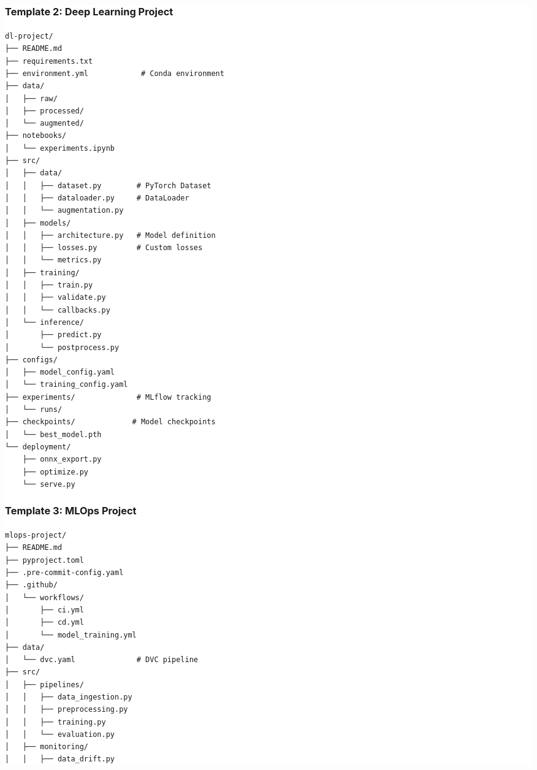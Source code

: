 ### Template 2: Deep Learning Project

```
dl-project/
├── README.md
├── requirements.txt
├── environment.yml            # Conda environment
├── data/
│   ├── raw/
│   ├── processed/
│   └── augmented/
├── notebooks/
│   └── experiments.ipynb
├── src/
│   ├── data/
│   │   ├── dataset.py        # PyTorch Dataset
│   │   ├── dataloader.py     # DataLoader
│   │   └── augmentation.py
│   ├── models/
│   │   ├── architecture.py   # Model definition
│   │   ├── losses.py         # Custom losses
│   │   └── metrics.py
│   ├── training/
│   │   ├── train.py
│   │   ├── validate.py
│   │   └── callbacks.py
│   └── inference/
│       ├── predict.py
│       └── postprocess.py
├── configs/
│   ├── model_config.yaml
│   └── training_config.yaml
├── experiments/              # MLflow tracking
│   └── runs/
├── checkpoints/             # Model checkpoints
│   └── best_model.pth
└── deployment/
    ├── onnx_export.py
    ├── optimize.py
    └── serve.py
```

### Template 3: MLOps Project

```
mlops-project/
├── README.md
├── pyproject.toml
├── .pre-commit-config.yaml
├── .github/
│   └── workflows/
│       ├── ci.yml
│       ├── cd.yml
│       └── model_training.yml
├── data/
│   └── dvc.yaml              # DVC pipeline
├── src/
│   ├── pipelines/
│   │   ├── data_ingestion.py
│   │   ├── preprocessing.py
│   │   ├── training.py
│   │   └── evaluation.py
│   ├── monitoring/
│   │   ├── data_drift.py
```